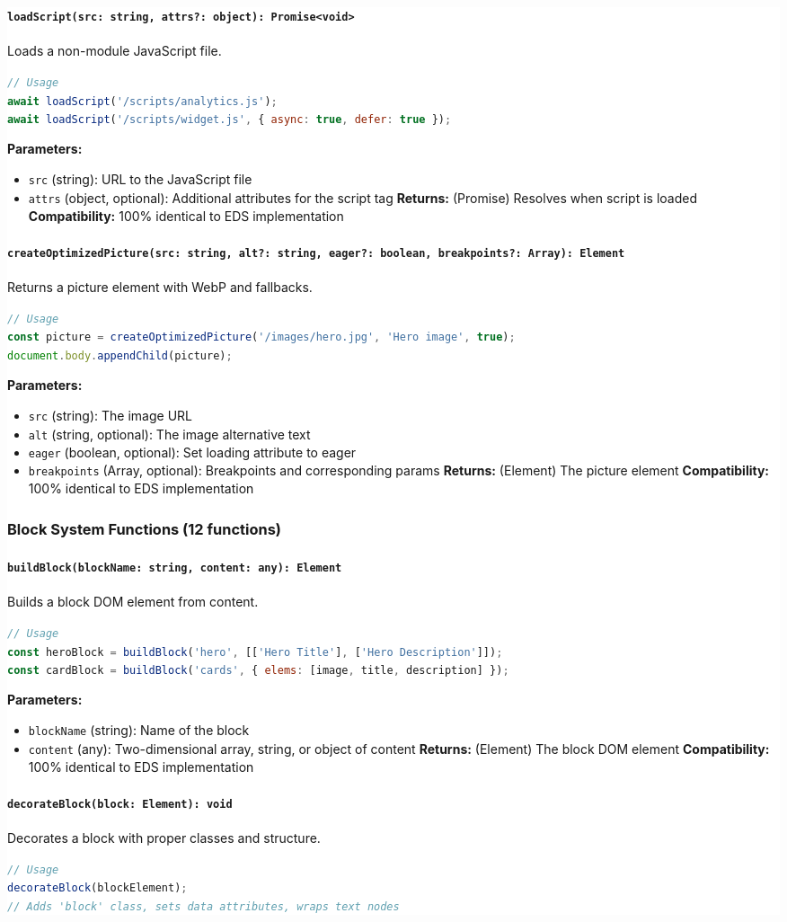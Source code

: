 #### `loadScript(src: string, attrs?: object): Promise<void>`
Loads a non-module JavaScript file.

```javascript
// Usage
await loadScript('/scripts/analytics.js');
await loadScript('/scripts/widget.js', { async: true, defer: true });
```

**Parameters:**
- `src` (string): URL to the JavaScript file
- `attrs` (object, optional): Additional attributes for the script tag
**Returns:** (Promise<void>) Resolves when script is loaded
**Compatibility:** 100% identical to EDS implementation

#### `createOptimizedPicture(src: string, alt?: string, eager?: boolean, breakpoints?: Array): Element`
Returns a picture element with WebP and fallbacks.

```javascript
// Usage
const picture = createOptimizedPicture('/images/hero.jpg', 'Hero image', true);
document.body.appendChild(picture);
```

**Parameters:**
- `src` (string): The image URL
- `alt` (string, optional): The image alternative text
- `eager` (boolean, optional): Set loading attribute to eager
- `breakpoints` (Array, optional): Breakpoints and corresponding params
**Returns:** (Element) The picture element
**Compatibility:** 100% identical to EDS implementation

### Block System Functions (12 functions)

#### `buildBlock(blockName: string, content: any): Element`
Builds a block DOM element from content.

```javascript
// Usage
const heroBlock = buildBlock('hero', [['Hero Title'], ['Hero Description']]);
const cardBlock = buildBlock('cards', { elems: [image, title, description] });
```

**Parameters:**
- `blockName` (string): Name of the block
- `content` (any): Two-dimensional array, string, or object of content
**Returns:** (Element) The block DOM element
**Compatibility:** 100% identical to EDS implementation

#### `decorateBlock(block: Element): void`
Decorates a block with proper classes and structure.

```javascript
// Usage
decorateBlock(blockElement);
// Adds 'block' class, sets data attributes, wraps text nodes
```
